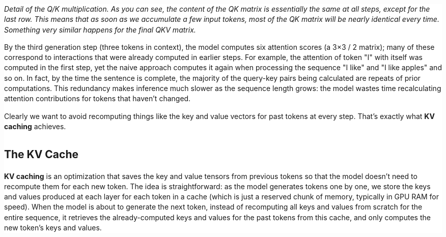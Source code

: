_Detail of the Q/K multiplication. As you can see, the content of the QK matrix is essentially the same at all steps, except for the last row. This means that as soon as we accumulate a few input tokens, most of the QK matrix will be nearly identical every time. Something very similar happens for the final QKV matrix._

By the third generation step (three tokens in context), the model computes six attention scores (a 3×3 / 2 matrix); many of these correspond to interactions that were already computed in earlier steps. For example, the attention of token "I" with itself was computed in the first step, yet the naive approach computes it again when processing the sequence "I like" and "I like apples" and so on. In fact, by the time the sentence is complete, the majority of the query-key pairs being calculated are repeats of prior computations. This redundancy makes inference much slower as the sequence length grows: the model wastes time recalculating attention contributions for tokens that haven’t changed.

Clearly we want to avoid recomputing things like the key and value vectors for past tokens at every step. That’s exactly what **KV caching** achieves.

## The KV Cache

**KV caching** is an optimization that saves the key and value tensors from previous tokens so that the model doesn’t need to recompute them for each new token. The idea is straightforward: as the model generates tokens one by one, we store the keys and values produced at each layer for each token in a cache (which is just a reserved chunk of memory, typically in GPU RAM for speed). When the model is about to generate the next token, instead of recomputing all keys and values from scratch for the entire sequence, it retrieves the already-computed keys and values for the past tokens from this cache, and only computes the new token’s keys and values. 
